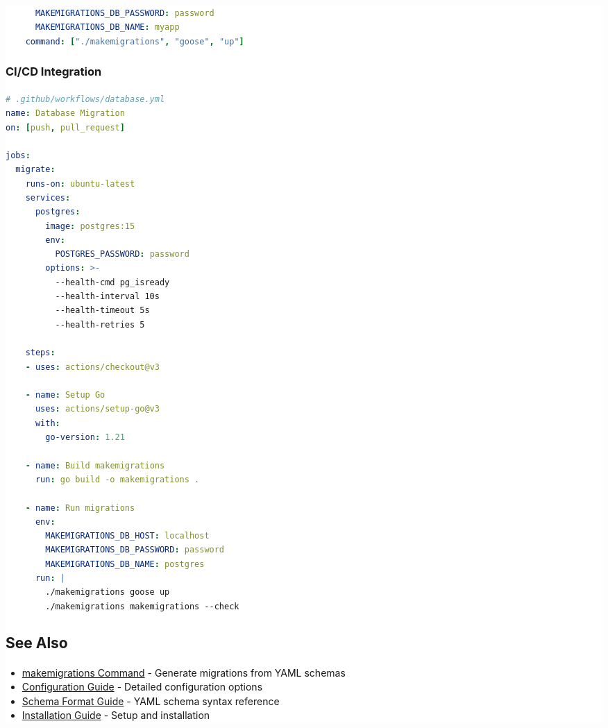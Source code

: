 ```yaml
      MAKEMIGRATIONS_DB_PASSWORD: password
      MAKEMIGRATIONS_DB_NAME: myapp
    command: ["./makemigrations", "goose", "up"]
```

### CI/CD Integration

```yaml
# .github/workflows/database.yml
name: Database Migration
on: [push, pull_request]

jobs:
  migrate:
    runs-on: ubuntu-latest
    services:
      postgres:
        image: postgres:15
        env:
          POSTGRES_PASSWORD: password
        options: >-
          --health-cmd pg_isready
          --health-interval 10s
          --health-timeout 5s
          --health-retries 5
    
    steps:
    - uses: actions/checkout@v3
    
    - name: Setup Go
      uses: actions/setup-go@v3
      with:
        go-version: 1.21
    
    - name: Build makemigrations
      run: go build -o makemigrations .
    
    - name: Run migrations
      env:
        MAKEMIGRATIONS_DB_HOST: localhost
        MAKEMIGRATIONS_DB_PASSWORD: password
        MAKEMIGRATIONS_DB_NAME: postgres
      run: |
        ./makemigrations goose up
        ./makemigrations makemigrations --check
```

## See Also

- [makemigrations Command](./makemigrations.md) - Generate migrations from YAML schemas
- [Configuration Guide](../configuration.md) - Detailed configuration options
- [Schema Format Guide](../schema-format.md) - YAML schema syntax reference
- [Installation Guide](../installation.md) - Setup and installation